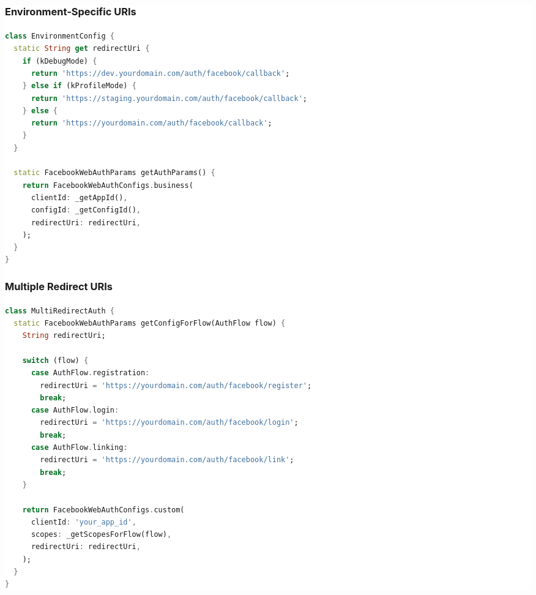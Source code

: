 ### Environment-Specific URIs

```dart
class EnvironmentConfig {
  static String get redirectUri {
    if (kDebugMode) {
      return 'https://dev.yourdomain.com/auth/facebook/callback';
    } else if (kProfileMode) {
      return 'https://staging.yourdomain.com/auth/facebook/callback';
    } else {
      return 'https://yourdomain.com/auth/facebook/callback';
    }
  }

  static FacebookWebAuthParams getAuthParams() {
    return FacebookWebAuthConfigs.business(
      clientId: _getAppId(),
      configId: _getConfigId(),
      redirectUri: redirectUri,
    );
  }
}
```

### Multiple Redirect URIs

```dart
class MultiRedirectAuth {
  static FacebookWebAuthParams getConfigForFlow(AuthFlow flow) {
    String redirectUri;

    switch (flow) {
      case AuthFlow.registration:
        redirectUri = 'https://yourdomain.com/auth/facebook/register';
        break;
      case AuthFlow.login:
        redirectUri = 'https://yourdomain.com/auth/facebook/login';
        break;
      case AuthFlow.linking:
        redirectUri = 'https://yourdomain.com/auth/facebook/link';
        break;
    }

    return FacebookWebAuthConfigs.custom(
      clientId: 'your_app_id',
      scopes: _getScopesForFlow(flow),
      redirectUri: redirectUri,
    );
  }
}
```
